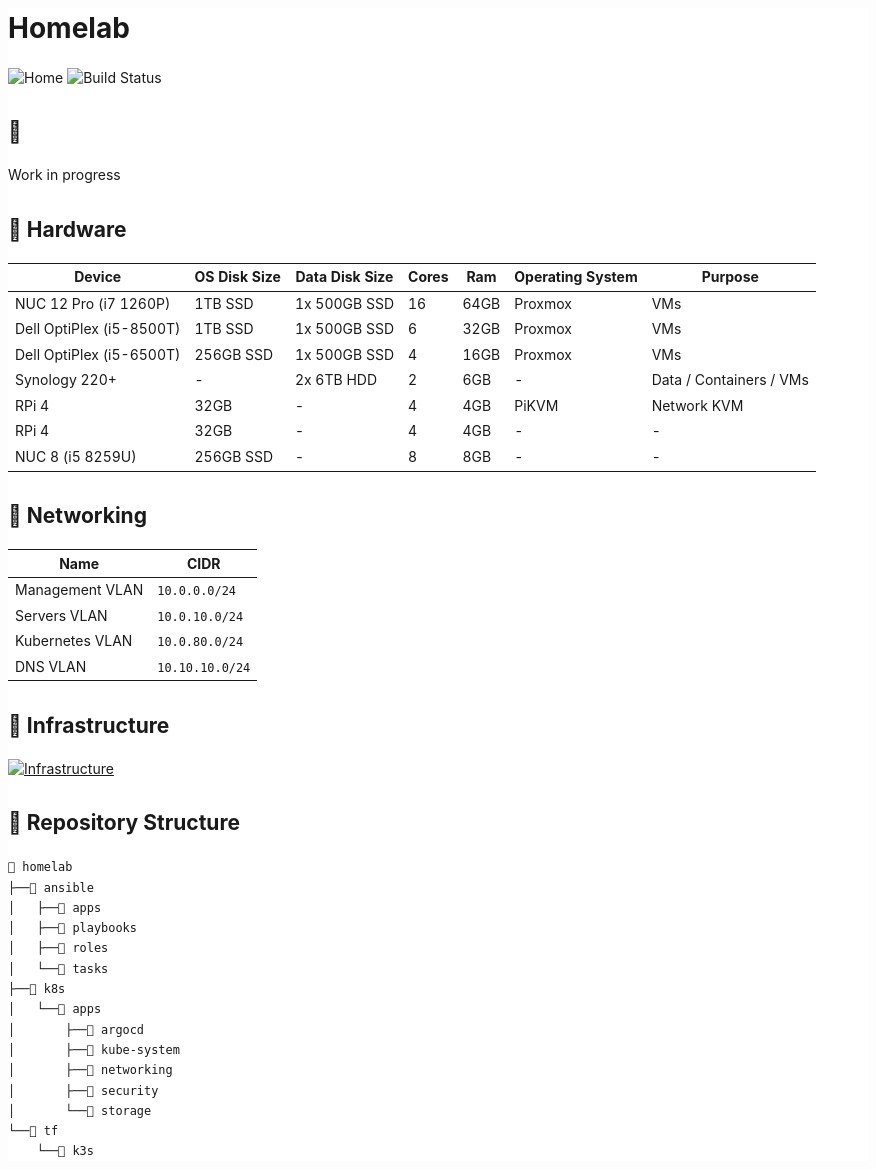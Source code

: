# Homelab

![Home](https://img.shields.io/uptimerobot/status/m794403672-d8d77f6c6e04bba27fcbcd9c?label=home)
![Build Status](https://badges.sbbh.cloud/sysadm/homelab/status.svg)

## :construction:

Work in progress

## :wrench: Hardware

| Device                      | OS Disk Size | Data Disk Size         | Cores | Ram  | Operating System | Purpose                 |
|-----------------------------|--------------|------------------------|-------|------|------------------|-------------------------|
| NUC 12 Pro (i7 1260P)       | 1TB SSD      | 1x 500GB SSD           | 16    | 64GB | Proxmox          | VMs                     |
| Dell OptiPlex (i5-8500T)    | 1TB SSD      | 1x 500GB SSD           | 6     | 32GB | Proxmox          | VMs                     |
| Dell OptiPlex (i5-6500T)    | 256GB SSD    | 1x 500GB SSD           | 4     | 16GB | Proxmox          | VMs                     |
| Synology 220+               | -            | 2x 6TB HDD             | 2     | 6GB  | -                | Data / Containers / VMs |
| RPi 4                       | 32GB         | -                      | 4     | 4GB  | PiKVM            | Network KVM             |
| RPi 4                       | 32GB         | -                      | 4     | 4GB  | -                | -                       |
| NUC 8 (i5 8259U)            | 256GB SSD    | -                      | 8     | 8GB  | -                | -                       |

## :satellite: Networking

| Name                                          | CIDR           |
|-----------------------------------------------|----------------|
| Management VLAN                               | `10.0.0.0/24`  |
| Servers VLAN                                  | `10.0.10.0/24` |
| Kubernetes VLAN                               | `10.0.80.0/24` |
| DNS VLAN                                      | `10.10.10.0/24`|

## :art: Infrastructure

[<img src="https://github.com/Subbeh/homelab/assets/1278086/90cc1f05-051c-4ce2-a285-510d1363caf8" alt="Infrastructure" width="70%" height="70%" title="Infrastructure">](https://github.com/Subbeh/homelab/assets/1278086/90cc1f05-051c-4ce2-a285-510)

## :open_file_folder: Repository Structure

```text
📁 homelab
├──📁 ansible
│   ├──📁 apps
│   ├──📁 playbooks
│   ├──📁 roles
│   └──📁 tasks
├──📁 k8s
│   └──📁 apps
│       ├──📁 argocd
│       ├──📁 kube-system
│       ├──📁 networking
│       ├──📁 security
│       └──📁 storage
└──📁 tf
    └──📁 k3s
```